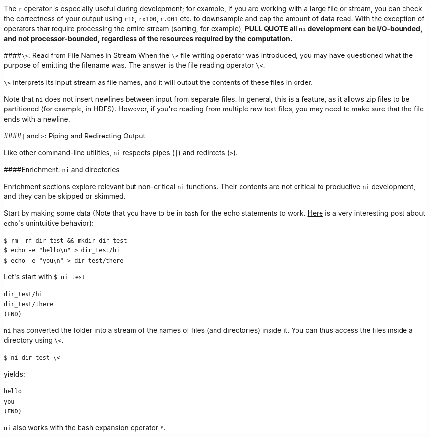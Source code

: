 The `r` operator is especially useful during development; for example, if you are working with a large file or stream, you can check the correctness of your output using `r10`, `rx100`, `r.001` etc. to downsample and cap the amount of data read.  With the exception of operators that require processing the entire stream (sorting, for example), **PULL QUOTE all `ni` development can be I/O-bounded, and not processor-bounded, regardless of the resources required by the computation.**


####`\<`: Read from File Names in Stream
When the `\>` file writing operator was introduced, you may have questioned what the purpose of emitting the filename was. The answer is the file reading operator `\<`.

`\<` interprets its input stream as file names, and it will output the contents of these files in order. 

Note that `ni` does not insert newlines between input from separate files. In general, this is a feature, as it allows zip files to be partitioned (for example, in HDFS). However, if you're reading from multiple raw text files, you may need to make sure that the file ends with a newline.

####`|` and `>`: Piping and Redirecting Output

Like other command-line utilities, `ni` respects pipes (`|`) and redirects (`>`). 

####Enrichment: `ni` and directories

Enrichment sections explore relevant but non-critical `ni` functions. Their contents are not critical to productive `ni` development, and they can be skipped or skimmed.

Start by making some data (Note that you have to be in `bash` for the echo statements to work. [Here](http://stackoverflow.com/questions/8467424/echo-newline-in-bash-prints-literal-n) is a very interesting post about `echo`'s unintuitive behavior):

```
$ rm -rf dir_test && mkdir dir_test
$ echo -e "hello\n" > dir_test/hi
$ echo -e "you\n" > dir_test/there
```

Let's start with `$ ni test`

```
dir_test/hi
dir_test/there
(END)
```

`ni` has converted the folder into a stream of the names of files (and directories) inside it. You can thus access the files inside a directory using `\<`.

`$ ni dir_test \<`

yields:

```
hello
you
(END)
```

`ni` also works with the bash expansion operator `*`.
